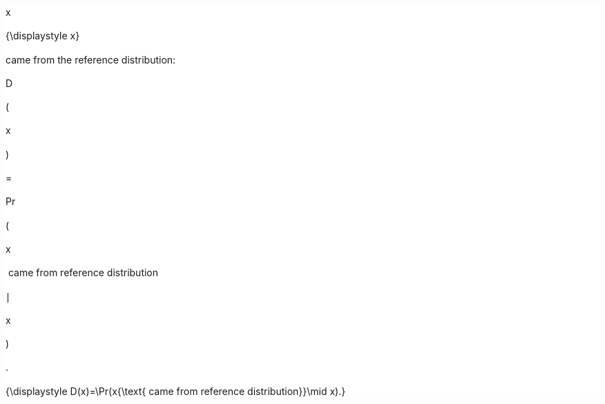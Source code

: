 






x






{\displaystyle x}




 came from the reference distribution:








D


(


x


)


=


Pr


(


x




 came from reference distribution




∣


x


)


.






{\displaystyle D(x)=\Pr(x{\text{ came from reference distribution}}\mid x).}


